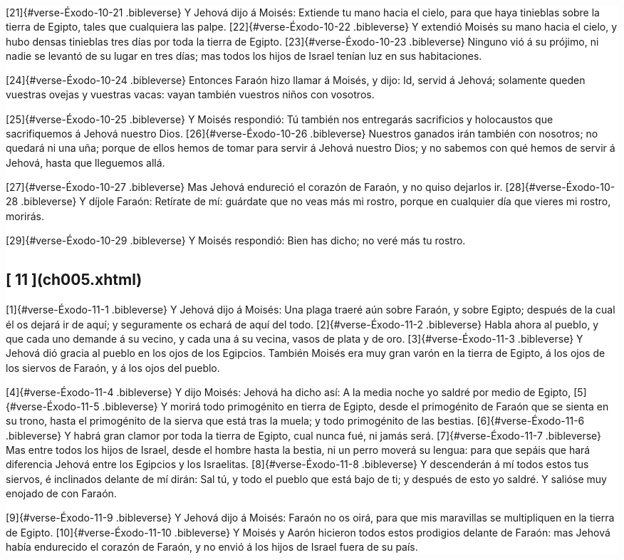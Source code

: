  
[21]{#verse-Éxodo-10-21 .bibleverse} Y Jehová dijo á Moisés: Extiende tu mano hacia el cielo, para que haya tinieblas sobre la tierra de Egipto, tales que cualquiera las palpe. 
[22]{#verse-Éxodo-10-22 .bibleverse} Y extendió Moisés su mano hacia el cielo, y hubo densas tinieblas tres días por toda la tierra de Egipto. 
[23]{#verse-Éxodo-10-23 .bibleverse} Ninguno vió á su prójimo, ni nadie se levantó de su lugar en tres días; mas todos los hijos de Israel tenían luz en sus habitaciones.

 
[24]{#verse-Éxodo-10-24 .bibleverse} Entonces Faraón hizo llamar á Moisés, y dijo: Id, servid á Jehová; solamente queden vuestras ovejas y vuestras vacas: vayan también vuestros niños con vosotros.

 
[25]{#verse-Éxodo-10-25 .bibleverse} Y Moisés respondió: Tú también nos entregarás sacrificios y holocaustos que sacrifiquemos á Jehová nuestro Dios. 
[26]{#verse-Éxodo-10-26 .bibleverse} Nuestros ganados irán también con nosotros; no quedará ni una uña; porque de ellos hemos de tomar para servir á Jehová nuestro Dios; y no sabemos con qué hemos de servir á Jehová, hasta que lleguemos allá.

 
[27]{#verse-Éxodo-10-27 .bibleverse} Mas Jehová endureció el corazón de Faraón, y no quiso dejarlos ir. 
[28]{#verse-Éxodo-10-28 .bibleverse} Y díjole Faraón: Retírate de mí: guárdate que no veas más mi rostro, porque en cualquier día que vieres mi rostro, morirás.

 
[29]{#verse-Éxodo-10-29 .bibleverse} Y Moisés respondió: Bien has dicho; no veré más tu rostro. 

<h2 class="chaptertitle">[&nbsp;11&nbsp;](ch005.xhtml)<span><span id="chapter-Éxodo-11"></span></span></h2>
 
[1]{#verse-Éxodo-11-1 .bibleverse} Y Jehová dijo á Moisés: Una plaga traeré aún sobre Faraón, y sobre Egipto; después de la cual él os dejará ir de aquí; y seguramente os echará de aquí del todo. 
[2]{#verse-Éxodo-11-2 .bibleverse} Habla ahora al pueblo, y que cada uno demande á su vecino, y cada una á su vecina, vasos de plata y de oro. 
[3]{#verse-Éxodo-11-3 .bibleverse} Y Jehová dió gracia al pueblo en los ojos de los Egipcios. También Moisés era muy gran varón en la tierra de Egipto, á los ojos de los siervos de Faraón, y á los ojos del pueblo.

 
[4]{#verse-Éxodo-11-4 .bibleverse} Y dijo Moisés: Jehová ha dicho así: A la media noche yo saldré por medio de Egipto, 
[5]{#verse-Éxodo-11-5 .bibleverse} Y morirá todo primogénito en tierra de Egipto, desde el primogénito de Faraón que se sienta en su trono, hasta el primogénito de la sierva que está tras la muela; y todo primogénito de las bestias. 
[6]{#verse-Éxodo-11-6 .bibleverse} Y habrá gran clamor por toda la tierra de Egipto, cual nunca fué, ni jamás será. 
[7]{#verse-Éxodo-11-7 .bibleverse} Mas entre todos los hijos de Israel, desde el hombre hasta la bestia, ni un perro moverá su lengua: para que sepáis que hará diferencia Jehová entre los Egipcios y los Israelitas. 
[8]{#verse-Éxodo-11-8 .bibleverse} Y descenderán á mí todos estos tus siervos, é inclinados delante de mí dirán: Sal tú, y todo el pueblo que está bajo de ti; y después de esto yo saldré. Y salióse muy enojado de con Faraón.

 
[9]{#verse-Éxodo-11-9 .bibleverse} Y Jehová dijo á Moisés: Faraón no os oirá, para que mis maravillas se multipliquen en la tierra de Egipto. 
[10]{#verse-Éxodo-11-10 .bibleverse} Y Moisés y Aarón hicieron todos estos prodigios delante de Faraón: mas Jehová había endurecido el corazón de Faraón, y no envió á los hijos de Israel fuera de su país. 
